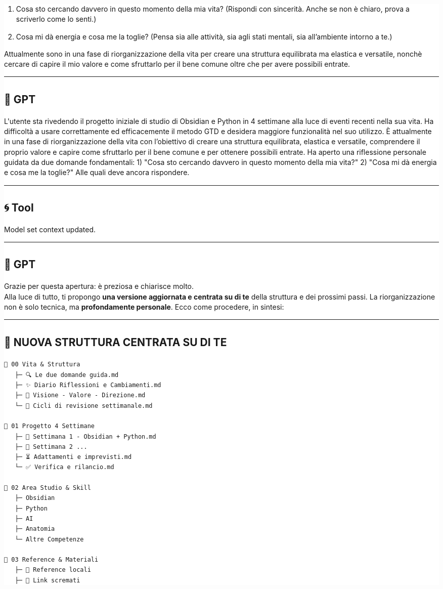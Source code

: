 1. Cosa sto cercando davvero in questo momento della mia vita?
(Rispondi con sincerità. Anche se non è chiaro, prova a scriverlo come lo senti.)

2. Cosa mi dà energia e cosa me la toglie?
(Pensa sia alle attività, sia agli stati mentali, sia all’ambiente intorno a te.)

Attualmente sono in una fase di riorganizzazione della vita per creare una struttura equilibrata ma elastica e versatile, nonchè cercare di capire il mio valore e come sfruttarlo per il bene comune oltre che per avere possibili entrate.

---

## 🤖 **GPT**

L'utente sta rivedendo il progetto iniziale di studio di Obsidian e Python in 4 settimane alla luce di eventi recenti nella sua vita. Ha difficoltà a usare correttamente ed efficacemente il metodo GTD e desidera maggiore funzionalità nel suo utilizzo. È attualmente in una fase di riorganizzazione della vita con l’obiettivo di creare una struttura equilibrata, elastica e versatile, comprendere il proprio valore e capire come sfruttarlo per il bene comune e per ottenere possibili entrate. Ha aperto una riflessione personale guidata da due domande fondamentali: 1) "Cosa sto cercando davvero in questo momento della mia vita?" 2) "Cosa mi dà energia e cosa me la toglie?" Alle quali deve ancora rispondere.

---

## 🌀 **Tool**

Model set context updated.

---

## 🤖 **GPT**

Grazie per questa apertura: è preziosa e chiarisce molto.  
Alla luce di tutto, ti propongo **una versione aggiornata e centrata su di te** della struttura e dei prossimi passi. La riorganizzazione non è solo tecnica, ma **profondamente personale**. Ecco come procedere, in sintesi:

---

## 🌱 NUOVA STRUTTURA CENTRATA SU DI TE

```
📂 00 Vita & Struttura
   ├─ 🔍 Le due domande guida.md
   ├─ ✨ Diario Riflessioni e Cambiamenti.md
   ├─ 🧭 Visione - Valore - Direzione.md
   └─ 🔄 Cicli di revisione settimanale.md

📂 01 Progetto 4 Settimane
   ├─ 📅 Settimana 1 - Obsidian + Python.md
   ├─ 📅 Settimana 2 ...
   ├─ ⏳ Adattamenti e imprevisti.md
   └─ ✅ Verifica e rilancio.md

📂 02 Area Studio & Skill
   ├─ Obsidian
   ├─ Python
   ├─ AI
   ├─ Anatomia
   └─ Altre Competenze

📂 03 Reference & Materiali
   ├─ 📌 Reference locali
   ├─ 🔗 Link scremati
```